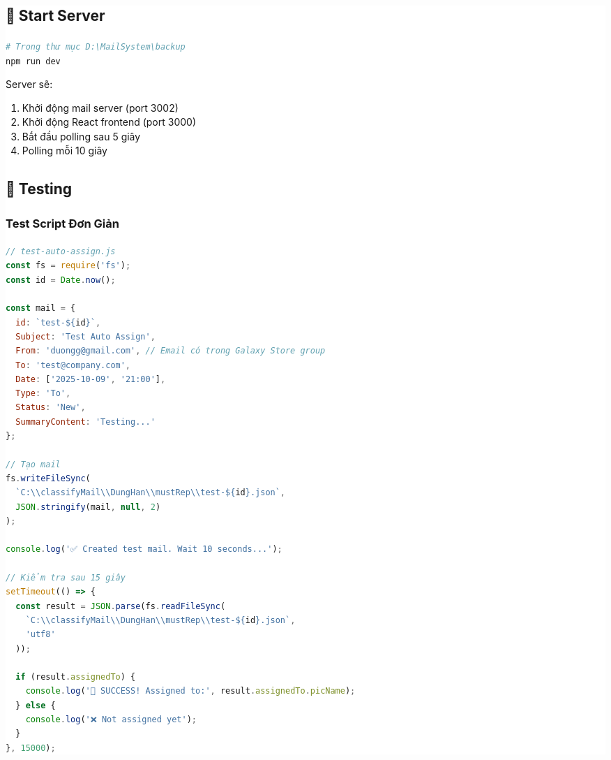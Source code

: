 ## 🚀 Start Server

```powershell
# Trong thư mục D:\MailSystem\backup
npm run dev
```

Server sẽ:
1. Khởi động mail server (port 3002)
2. Khởi động React frontend (port 3000)
3. Bắt đầu polling sau 5 giây
4. Polling mỗi 10 giây

## 🧪 Testing

### Test Script Đơn Giản
```javascript
// test-auto-assign.js
const fs = require('fs');
const id = Date.now();

const mail = {
  id: `test-${id}`,
  Subject: 'Test Auto Assign',
  From: 'duongg@gmail.com', // Email có trong Galaxy Store group
  To: 'test@company.com',
  Date: ['2025-10-09', '21:00'],
  Type: 'To',
  Status: 'New',
  SummaryContent: 'Testing...'
};

// Tạo mail
fs.writeFileSync(
  `C:\\classifyMail\\DungHan\\mustRep\\test-${id}.json`,
  JSON.stringify(mail, null, 2)
);

console.log('✅ Created test mail. Wait 10 seconds...');

// Kiểm tra sau 15 giây
setTimeout(() => {
  const result = JSON.parse(fs.readFileSync(
    `C:\\classifyMail\\DungHan\\mustRep\\test-${id}.json`, 
    'utf8'
  ));
  
  if (result.assignedTo) {
    console.log('🎉 SUCCESS! Assigned to:', result.assignedTo.picName);
  } else {
    console.log('❌ Not assigned yet');
  }
}, 15000);
```
